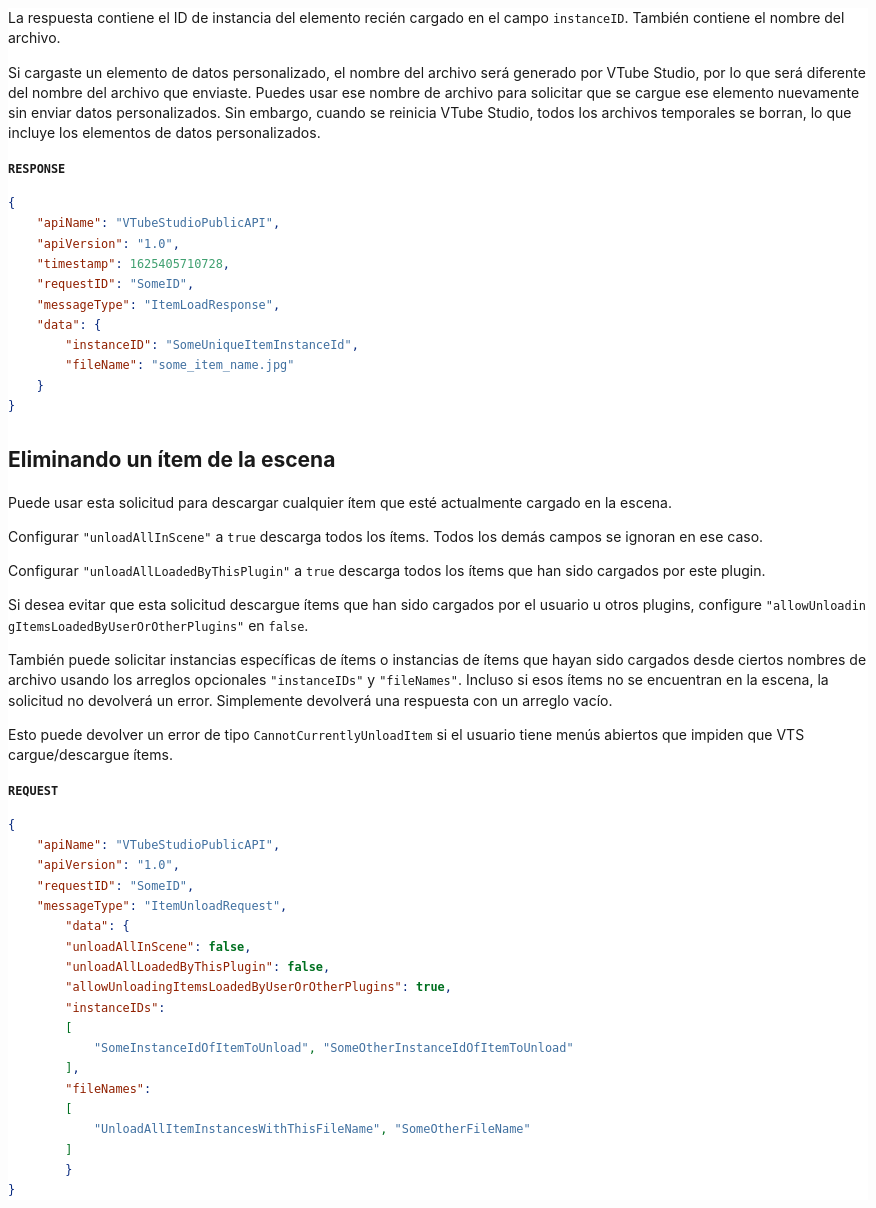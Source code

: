 La respuesta contiene el ID de instancia del elemento recién cargado en el campo `instanceID`. También contiene el nombre del archivo.

Si cargaste un elemento de datos personalizado, el nombre del archivo será generado por VTube Studio, por lo que será diferente del nombre del archivo que enviaste. Puedes usar ese nombre de archivo para solicitar que se cargue ese elemento nuevamente sin enviar datos personalizados. Sin embargo, cuando se reinicia VTube Studio, todos los archivos temporales se borran, lo que incluye los elementos de datos personalizados.

**`RESPONSE`**
```json
{
	"apiName": "VTubeStudioPublicAPI",
	"apiVersion": "1.0",
	"timestamp": 1625405710728,
	"requestID": "SomeID",
	"messageType": "ItemLoadResponse",
	"data": {
		"instanceID": "SomeUniqueItemInstanceId",
		"fileName": "some_item_name.jpg"
	}
}
```

## Eliminando un ítem de la escena

Puede usar esta solicitud para descargar cualquier ítem que esté actualmente cargado en la escena.

Configurar `"unloadAllInScene"` a `true` descarga todos los ítems. Todos los demás campos se ignoran en ese caso.

Configurar `"unloadAllLoadedByThisPlugin"` a `true` descarga todos los ítems que han sido cargados por este plugin.

Si desea evitar que esta solicitud descargue ítems que han sido cargados por el usuario u otros plugins, configure `"allowUnloadingItemsLoadedByUserOrOtherPlugins"` en `false`.

También puede solicitar instancias específicas de ítems o instancias de ítems que hayan sido cargados desde ciertos nombres de archivo usando los arreglos opcionales `"instanceIDs"` y `"fileNames"`. Incluso si esos ítems no se encuentran en la escena, la solicitud no devolverá un error. Simplemente devolverá una respuesta con un arreglo vacío.

Esto puede devolver un error de tipo `CannotCurrentlyUnloadItem` si el usuario tiene menús abiertos que impiden que VTS cargue/descargue ítems.

**`REQUEST`**
```json
{
	"apiName": "VTubeStudioPublicAPI",
	"apiVersion": "1.0",
	"requestID": "SomeID",
	"messageType": "ItemUnloadRequest",
    	"data": {
		"unloadAllInScene": false,
		"unloadAllLoadedByThisPlugin": false,
		"allowUnloadingItemsLoadedByUserOrOtherPlugins": true,
		"instanceIDs":
		[
			"SomeInstanceIdOfItemToUnload", "SomeOtherInstanceIdOfItemToUnload"
		],
		"fileNames":
		[
			"UnloadAllItemInstancesWithThisFileName", "SomeOtherFileName"
		]
    	}
}
```
